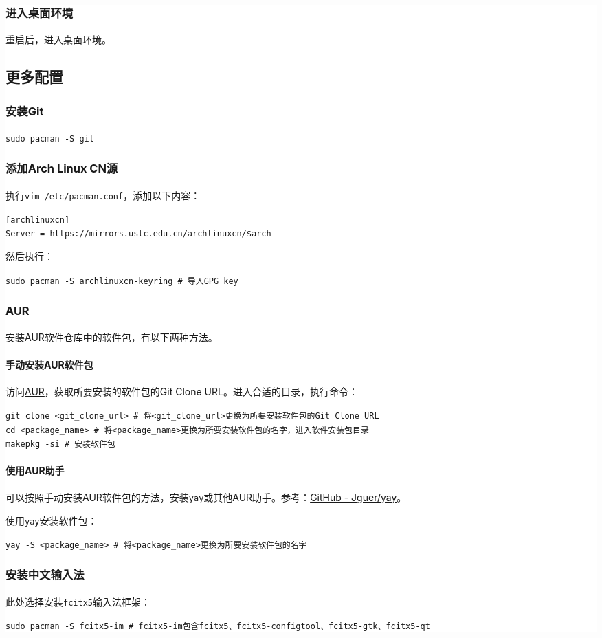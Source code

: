 ### 进入桌面环境

重启后，进入桌面环境。

## 更多配置

### 安装Git

```shell
sudo pacman -S git
```

### 添加Arch Linux CN源

执行`vim /etc/pacman.conf`，添加以下内容：

```
[archlinuxcn]
Server = https://mirrors.ustc.edu.cn/archlinuxcn/$arch
```

然后执行：

```shell
sudo pacman -S archlinuxcn-keyring # 导入GPG key
```

### AUR

安装AUR软件仓库中的软件包，有以下两种方法。

#### 手动安装AUR软件包

访问[AUR](https://aur.archlinux.org/)，获取所要安装的软件包的Git Clone URL。进入合适的目录，执行命令：

```shell
git clone <git_clone_url> # 将<git_clone_url>更换为所要安装软件包的Git Clone URL
cd <package_name> # 将<package_name>更换为所要安装软件包的名字，进入软件安装包目录
makepkg -si # 安装软件包
```

#### 使用AUR助手

可以按照手动安装AUR软件包的方法，安装`yay`或其他AUR助手。参考：[GitHub - Jguer/yay](https://github.com/Jguer/yay)。

使用`yay`安装软件包：

```shell
yay -S <package_name> # 将<package_name>更换为所要安装软件包的名字
```

### 安装中文输入法

此处选择安装`fcitx5`输入法框架：

```shell
sudo pacman -S fcitx5-im # fcitx5-im包含fcitx5、fcitx5-configtool、fcitx5-gtk、fcitx5-qt
```
